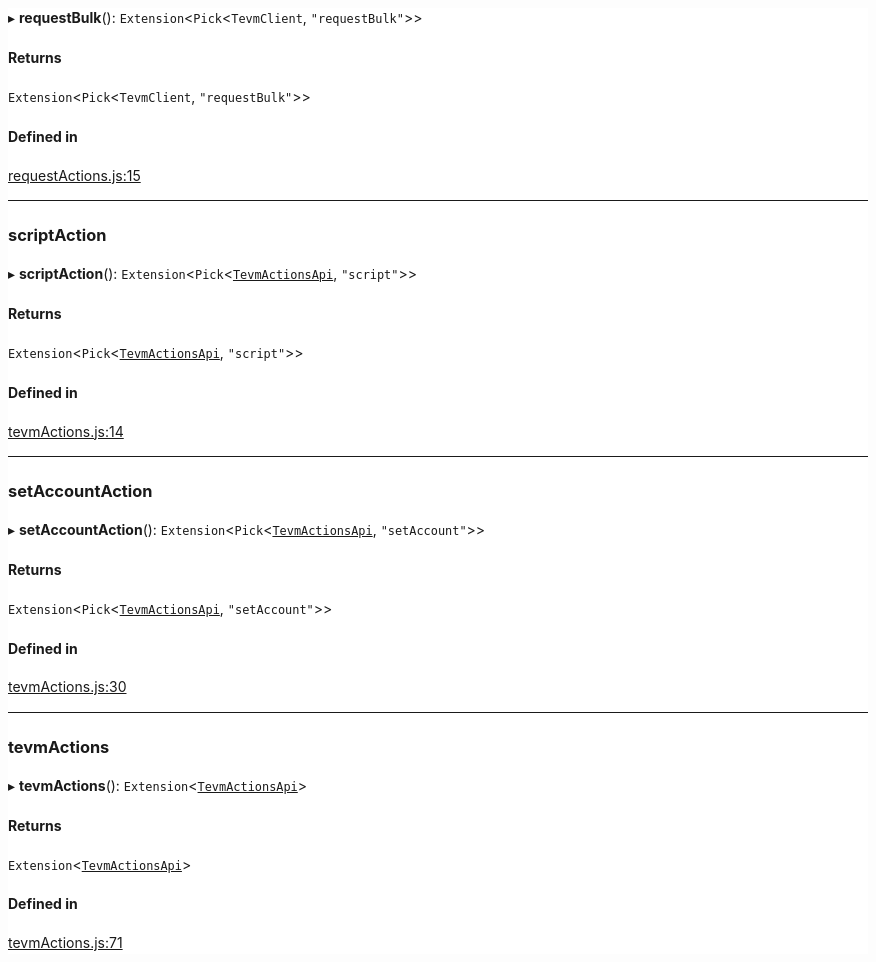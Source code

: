 ▸ **requestBulk**(): `Extension`\<`Pick`\<`TevmClient`, ``"requestBulk"``\>\>

#### Returns

`Extension`\<`Pick`\<`TevmClient`, ``"requestBulk"``\>\>

#### Defined in

[requestActions.js:15](https://github.com/evmts/tevm-monorepo/blob/main/packages/decorators/src/requestActions.js#L15)

___

### scriptAction

▸ **scriptAction**(): `Extension`\<`Pick`\<[`TevmActionsApi`](modules.md#tevmactionsapi), ``"script"``\>\>

#### Returns

`Extension`\<`Pick`\<[`TevmActionsApi`](modules.md#tevmactionsapi), ``"script"``\>\>

#### Defined in

[tevmActions.js:14](https://github.com/evmts/tevm-monorepo/blob/main/packages/decorators/src/tevmActions.js#L14)

___

### setAccountAction

▸ **setAccountAction**(): `Extension`\<`Pick`\<[`TevmActionsApi`](modules.md#tevmactionsapi), ``"setAccount"``\>\>

#### Returns

`Extension`\<`Pick`\<[`TevmActionsApi`](modules.md#tevmactionsapi), ``"setAccount"``\>\>

#### Defined in

[tevmActions.js:30](https://github.com/evmts/tevm-monorepo/blob/main/packages/decorators/src/tevmActions.js#L30)

___

### tevmActions

▸ **tevmActions**(): `Extension`\<[`TevmActionsApi`](modules.md#tevmactionsapi)\>

#### Returns

`Extension`\<[`TevmActionsApi`](modules.md#tevmactionsapi)\>

#### Defined in

[tevmActions.js:71](https://github.com/evmts/tevm-monorepo/blob/main/packages/decorators/src/tevmActions.js#L71)
